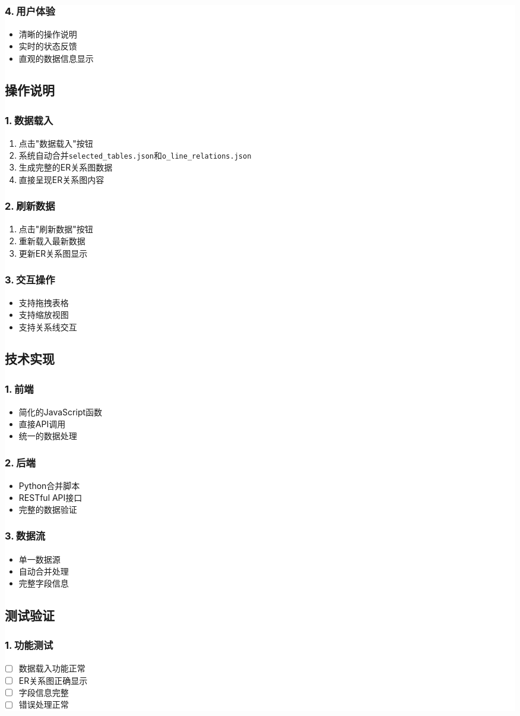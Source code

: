 ### 4. 用户体验
- 清晰的操作说明
- 实时的状态反馈
- 直观的数据信息显示

## 操作说明

### 1. 数据载入
1. 点击"数据载入"按钮
2. 系统自动合并`selected_tables.json`和`o_line_relations.json`
3. 生成完整的ER关系图数据
4. 直接呈现ER关系图内容

### 2. 刷新数据
1. 点击"刷新数据"按钮
2. 重新载入最新数据
3. 更新ER关系图显示

### 3. 交互操作
- 支持拖拽表格
- 支持缩放视图
- 支持关系线交互

## 技术实现

### 1. 前端
- 简化的JavaScript函数
- 直接API调用
- 统一的数据处理

### 2. 后端
- Python合并脚本
- RESTful API接口
- 完整的数据验证

### 3. 数据流
- 单一数据源
- 自动合并处理
- 完整字段信息

## 测试验证

### 1. 功能测试
- [ ] 数据载入功能正常
- [ ] ER关系图正确显示
- [ ] 字段信息完整
- [ ] 错误处理正常

